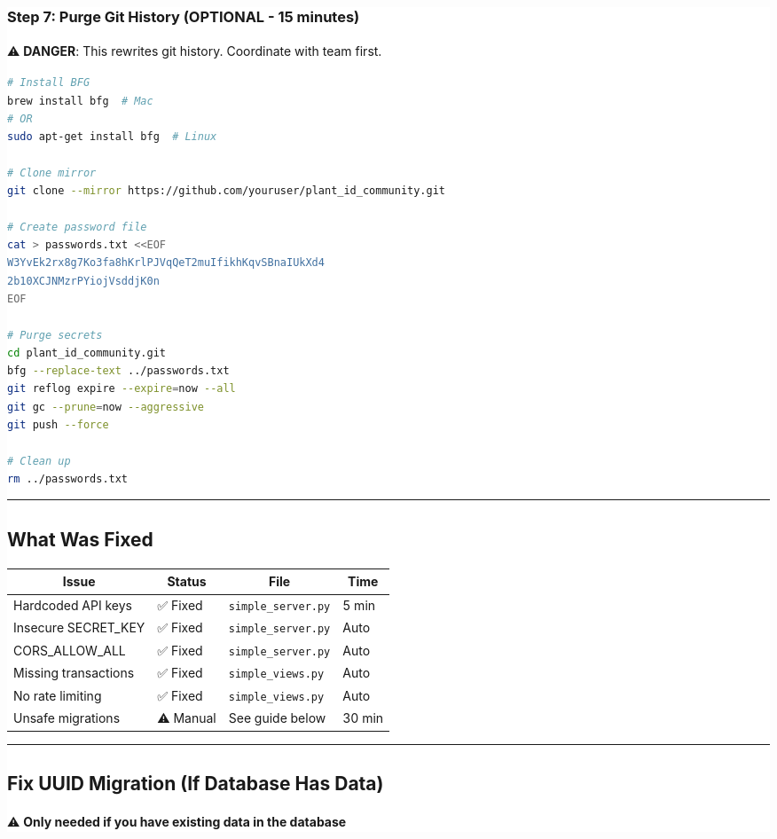 ### Step 7: Purge Git History (OPTIONAL - 15 minutes)

⚠️ **DANGER**: This rewrites git history. Coordinate with team first.

```bash
# Install BFG
brew install bfg  # Mac
# OR
sudo apt-get install bfg  # Linux

# Clone mirror
git clone --mirror https://github.com/youruser/plant_id_community.git

# Create password file
cat > passwords.txt <<EOF
W3YvEk2rx8g7Ko3fa8hKrlPJVqQeT2muIfikhKqvSBnaIUkXd4
2b10XCJNMzrPYiojVsddjK0n
EOF

# Purge secrets
cd plant_id_community.git
bfg --replace-text ../passwords.txt
git reflog expire --expire=now --all
git gc --prune=now --aggressive
git push --force

# Clean up
rm ../passwords.txt
```

---

## What Was Fixed

| Issue | Status | File | Time |
|-------|--------|------|------|
| Hardcoded API keys | ✅ Fixed | `simple_server.py` | 5 min |
| Insecure SECRET_KEY | ✅ Fixed | `simple_server.py` | Auto |
| CORS_ALLOW_ALL | ✅ Fixed | `simple_server.py` | Auto |
| Missing transactions | ✅ Fixed | `simple_views.py` | Auto |
| No rate limiting | ✅ Fixed | `simple_views.py` | Auto |
| Unsafe migrations | ⚠️ Manual | See guide below | 30 min |

---

## Fix UUID Migration (If Database Has Data)

⚠️ **Only needed if you have existing data in the database**
